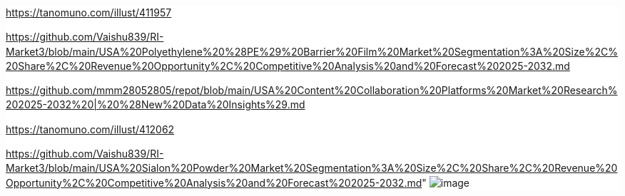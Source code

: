 <a href=https://tanomuno.com/illust/411957>https://tanomuno.com/illust/411957</a>

<a href=https://github.com/Vaishu839/RI-Market3/blob/main/USA%20Polyethylene%20%28PE%29%20Barrier%20Film%20Market%20Segmentation%3A%20Size%2C%20Share%2C%20Revenue%20Opportunity%2C%20Competitive%20Analysis%20and%20Forecast%202025-2032.md>https://github.com/Vaishu839/RI-Market3/blob/main/USA%20Polyethylene%20%28PE%29%20Barrier%20Film%20Market%20Segmentation%3A%20Size%2C%20Share%2C%20Revenue%20Opportunity%2C%20Competitive%20Analysis%20and%20Forecast%202025-2032.md</a>

<a href=https://github.com/mmm28052805/repot/blob/main/USA%20Content%20Collaboration%20Platforms%20Market%20Research%202025-2032%20|%20%28New%20Data%20Insights%29.md>https://github.com/mmm28052805/repot/blob/main/USA%20Content%20Collaboration%20Platforms%20Market%20Research%202025-2032%20|%20%28New%20Data%20Insights%29.md</a>

<a href=https://tanomuno.com/illust/412062>https://tanomuno.com/illust/412062</a>

<a href=https://github.com/Vaishu839/RI-Market3/blob/main/USA%20Sialon%20Powder%20Market%20Segmentation%3A%20Size%2C%20Share%2C%20Revenue%20Opportunity%2C%20Competitive%20Analysis%20and%20Forecast%202025-2032.md>https://github.com/Vaishu839/RI-Market3/blob/main/USA%20Sialon%20Powder%20Market%20Segmentation%3A%20Size%2C%20Share%2C%20Revenue%20Opportunity%2C%20Competitive%20Analysis%20and%20Forecast%202025-2032.md</a>"
![image](https://github.com/user-attachments/assets/0abf0430-3f16-47fd-86d8-a2d52a32c880)
